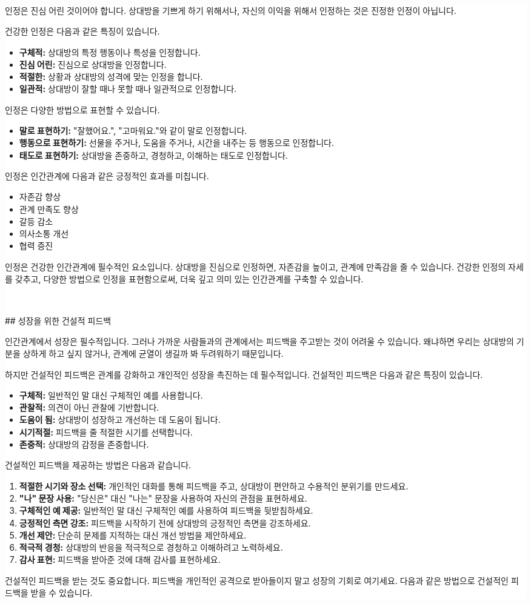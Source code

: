

인정은 진심 어린 것이어야 합니다. 상대방을 기쁘게 하기 위해서나, 자신의 이익을 위해서 인정하는 것은 진정한 인정이 아닙니다.

건강한 인정은 다음과 같은 특징이 있습니다.

- **구체적:** 상대방의 특정 행동이나 특성을 인정합니다.
- **진심 어린:** 진심으로 상대방을 인정합니다.
- **적절한:** 상황과 상대방의 성격에 맞는 인정을 합니다.
- **일관적:** 상대방이 잘할 때나 못할 때나 일관적으로 인정합니다.



인정은 다양한 방법으로 표현할 수 있습니다.

- **말로 표현하기:** "잘했어요.", "고마워요."와 같이 말로 인정합니다.
- **행동으로 표현하기:** 선물을 주거나, 도움을 주거나, 시간을 내주는 등 행동으로 인정합니다.
- **태도로 표현하기:** 상대방을 존중하고, 경청하고, 이해하는 태도로 인정합니다.



인정은 인간관계에 다음과 같은 긍정적인 효과를 미칩니다.

- 자존감 향상
- 관계 만족도 향상
- 갈등 감소
- 의사소통 개선
- 협력 증진



인정은 건강한 인간관계에 필수적인 요소입니다. 상대방을 진심으로 인정하면, 자존감을 높이고, 관계에 만족감을 줄 수 있습니다. 건강한 인정의 자세를 갖추고, 다양한 방법으로 인정을 표현함으로써, 더욱 깊고 의미 있는 인간관계를 구축할 수 있습니다.

<p>&nbsp;</p>
## 성장을 위한 건설적 피드백

인간관계에서 성장은 필수적입니다. 그러나 가까운 사람들과의 관계에서는 피드백을 주고받는 것이 어려울 수 있습니다. 왜냐하면 우리는 상대방의 기분을 상하게 하고 싶지 않거나, 관계에 균열이 생길까 봐 두려워하기 때문입니다.

하지만 건설적인 피드백은 관계를 강화하고 개인적인 성장을 촉진하는 데 필수적입니다. 건설적인 피드백은 다음과 같은 특징이 있습니다.

- **구체적:** 일반적인 말 대신 구체적인 예를 사용합니다.
- **관찰적:** 의견이 아닌 관찰에 기반합니다.
- **도움이 됨:** 상대방이 성장하고 개선하는 데 도움이 됩니다.
- **시기적절:** 피드백을 줄 적절한 시기를 선택합니다.
- **존중적:** 상대방의 감정을 존중합니다.

건설적인 피드백을 제공하는 방법은 다음과 같습니다.

1. **적절한 시기와 장소 선택:** 개인적인 대화를 통해 피드백을 주고, 상대방이 편안하고 수용적인 분위기를 만드세요.
2. **"나" 문장 사용:** "당신은" 대신 "나는" 문장을 사용하여 자신의 관점을 표현하세요.
3. **구체적인 예 제공:** 일반적인 말 대신 구체적인 예를 사용하여 피드백을 뒷받침하세요.
4. **긍정적인 측면 강조:** 피드백을 시작하기 전에 상대방의 긍정적인 측면을 강조하세요.
5. **개선 제안:** 단순히 문제를 지적하는 대신 개선 방법을 제안하세요.
6. **적극적 경청:** 상대방의 반응을 적극적으로 경청하고 이해하려고 노력하세요.
7. **감사 표현:** 피드백을 받아준 것에 대해 감사를 표현하세요.

건설적인 피드백을 받는 것도 중요합니다. 피드백을 개인적인 공격으로 받아들이지 말고 성장의 기회로 여기세요. 다음과 같은 방법으로 건설적인 피드백을 받을 수 있습니다.
